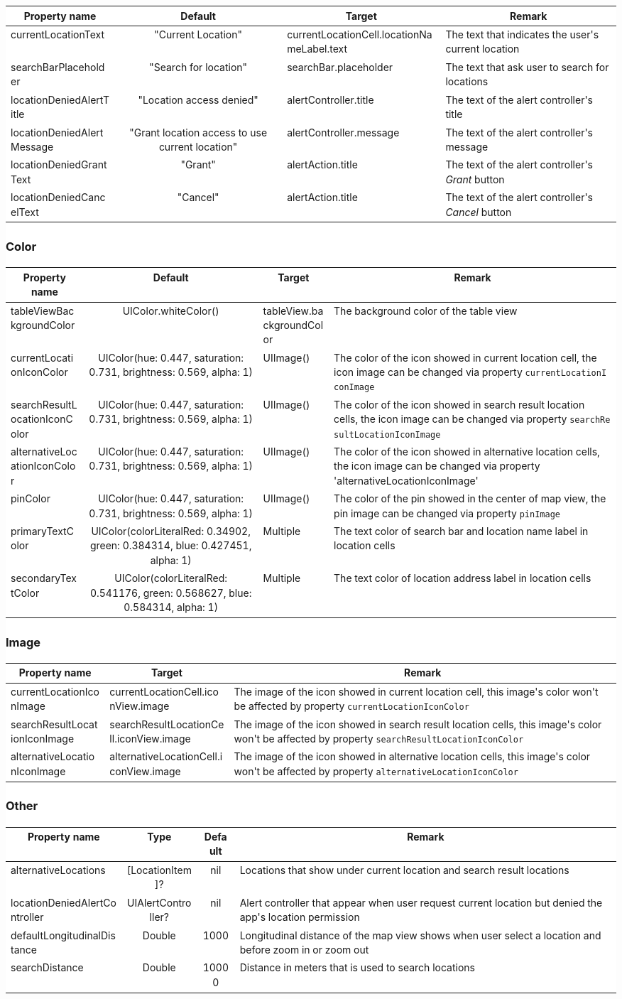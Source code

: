 | Property name | Default | Target | Remark |
| ------------- |:-------:| ------ | ------ |
| currentLocationText | "Current Location" | currentLocationCell.locationNameLabel.text | The text that indicates the user's current location |
| searchBarPlaceholder | "Search for location" | searchBar.placeholder | The text that ask user to search for locations |
| locationDeniedAlertTitle | "Location access denied" | alertController.title | The text of the alert controller's title |
| locationDeniedAlertMessage | "Grant location access to use current location" | alertController.message | The text of the alert controller's message |
| locationDeniedGrantText | "Grant" | alertAction.title | The text of the alert controller's _Grant_ button |
| locationDeniedCancelText | "Cancel" | alertAction.title | The text of the alert controller's _Cancel_ button |

### Color

| Property name | Default | Target | Remark |
| ------------- |:-------:| ------ | ------ |
| tableViewBackgroundColor | UIColor.whiteColor() | tableView.backgroundColor | The background color of the table view |
| currentLocationIconColor | UIColor(hue: 0.447, saturation: 0.731, brightness: 0.569, alpha: 1) | UIImage() | The color of the icon showed in current location cell, the icon image can be changed via property `currentLocationIconImage` |
| searchResultLocationIconColor | UIColor(hue: 0.447, saturation: 0.731, brightness: 0.569, alpha: 1) | UIImage() | The color of the icon showed in search result location cells, the icon image can be changed via property `searchResultLocationIconImage` |
| alternativeLocationIconColor | UIColor(hue: 0.447, saturation: 0.731, brightness: 0.569, alpha: 1) | UIImage() | The color of the icon showed in alternative location cells, the icon image can be changed via property 'alternativeLocationIconImage' |
| pinColor | UIColor(hue: 0.447, saturation: 0.731, brightness: 0.569, alpha: 1) | UIImage() | The color of the pin showed in the center of map view, the pin image can be changed via property `pinImage` |
| primaryTextColor | UIColor(colorLiteralRed: 0.34902, green: 0.384314, blue: 0.427451, alpha: 1) | Multiple | The text color of search bar and location name label in location cells |
| secondaryTextColor | UIColor(colorLiteralRed: 0.541176, green: 0.568627, blue: 0.584314, alpha: 1) | Multiple | The text color of location address label in location cells |

### Image

| Property name | Target | Remark |
| ------------- | ------ | ------ |
| currentLocationIconImage | currentLocationCell.iconView.image | The image of the icon showed in current location cell, this image's color won't be affected by property `currentLocationIconColor` |
| searchResultLocationIconImage | searchResultLocationCell.iconView.image | The image of the icon showed in search result location cells, this image's color won't be affected by property `searchResultLocationIconColor` |
| alternativeLocationIconImage | alternativeLocationCell.iconView.image | The image of the icon showed in alternative location cells, this image's color won't be affected by property `alternativeLocationIconColor` |

### Other

| Property name | Type | Default | Remark |
| ------------- |:----:|:-------:| ------ |
| alternativeLocations | [LocationItem]? | nil | Locations that show under current location and search result locations |
| locationDeniedAlertController | UIAlertController? | nil | Alert controller that appear when user request current location but denied the app's location permission |
| defaultLongitudinalDistance | Double | 1000 | Longitudinal distance of the map view shows when user select a location and before zoom in or zoom out |
| searchDistance | Double | 10000 | Distance in meters that is used to search locations |
